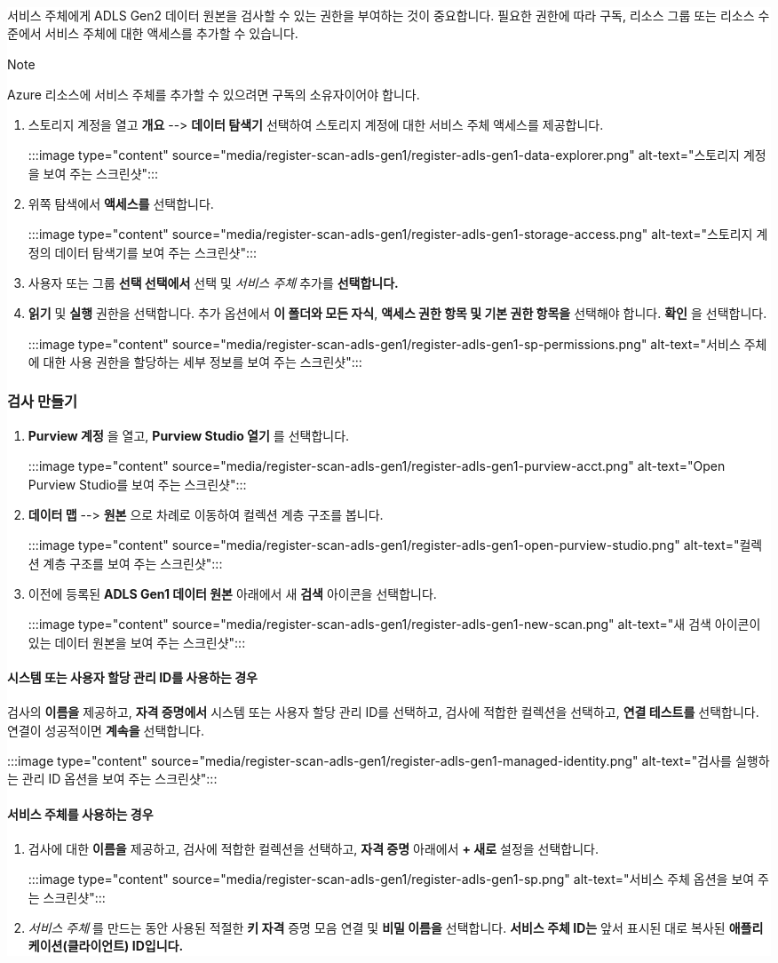 서비스 주체에게 ADLS Gen2 데이터 원본을 검사할 수 있는 권한을 부여하는 것이 중요합니다. 필요한 권한에 따라 구독, 리소스 그룹 또는 리소스 수준에서 서비스 주체에 대한 액세스를 추가할 수 있습니다.

> [!Note]
> Azure 리소스에 서비스 주체를 추가할 수 있으려면 구독의 소유자이어야 합니다.

1. 스토리지 계정을 열고 **개요**  -->  **데이터 탐색기** 선택하여 스토리지 계정에 대한 서비스 주체 액세스를 제공합니다.

    :::image type="content" source="media/register-scan-adls-gen1/register-adls-gen1-data-explorer.png" alt-text="스토리지 계정을 보여 주는 스크린샷":::

1. 위쪽 탐색에서 **액세스를** 선택합니다.

    :::image type="content" source="media/register-scan-adls-gen1/register-adls-gen1-storage-access.png" alt-text="스토리지 계정의 데이터 탐색기를 보여 주는 스크린샷":::

1. 사용자 또는 그룹 **선택 선택에서** 선택 및 _서비스 주체_ 추가를 **선택합니다.**
1. **읽기** 및 **실행** 권한을 선택합니다. 추가 옵션에서 **이 폴더와 모든 자식**, **액세스 권한 항목 및 기본 권한 항목을** 선택해야 합니다. **확인** 을 선택합니다.

    :::image type="content" source="media/register-scan-adls-gen1/register-adls-gen1-sp-permissions.png" alt-text="서비스 주체에 대한 사용 권한을 할당하는 세부 정보를 보여 주는 스크린샷":::

### <a name="creating-the-scan"></a>검사 만들기

1. **Purview 계정** 을 열고, **Purview Studio 열기** 를 선택합니다.

    :::image type="content" source="media/register-scan-adls-gen1/register-adls-gen1-purview-acct.png" alt-text="Open Purview Studio를 보여 주는 스크린샷":::

1. **데이터 맵** --> **원본** 으로 차례로 이동하여 컬렉션 계층 구조를 봅니다.

    :::image type="content" source="media/register-scan-adls-gen1/register-adls-gen1-open-purview-studio.png" alt-text="컬렉션 계층 구조를 보여 주는 스크린샷":::

1. 이전에 등록된 **ADLS Gen1 데이터 원본** 아래에서 새 **검색** 아이콘을 선택합니다.

    :::image type="content" source="media/register-scan-adls-gen1/register-adls-gen1-new-scan.png" alt-text="새 검색 아이콘이 있는 데이터 원본을 보여 주는 스크린샷":::

#### <a name="if-using-system-or-user-assigned-managed-identity"></a>시스템 또는 사용자 할당 관리 ID를 사용하는 경우

검사의 **이름을** 제공하고, **자격 증명에서** 시스템 또는 사용자 할당 관리 ID를 선택하고, 검사에 적합한 컬렉션을 선택하고, **연결 테스트를** 선택합니다. 연결이 성공적이면 **계속을** 선택합니다.

:::image type="content" source="media/register-scan-adls-gen1/register-adls-gen1-managed-identity.png" alt-text="검사를 실행하는 관리 ID 옵션을 보여 주는 스크린샷":::

#### <a name="if-using-service-principal"></a>서비스 주체를 사용하는 경우

1. 검사에 대한 **이름을** 제공하고, 검사에 적합한 컬렉션을 선택하고, **자격 증명** 아래에서 **+ 새로** 설정을 선택합니다.

    :::image type="content" source="media/register-scan-adls-gen1/register-adls-gen1-sp.png" alt-text="서비스 주체 옵션을 보여 주는 스크린샷":::

1. _서비스 주체_ 를 만드는 동안 사용된 적절한 **키 자격** 증명 모음 연결 및 **비밀 이름을** 선택합니다. **서비스 주체 ID는** 앞서 표시된 대로 복사된 **애플리케이션(클라이언트) ID입니다.**
